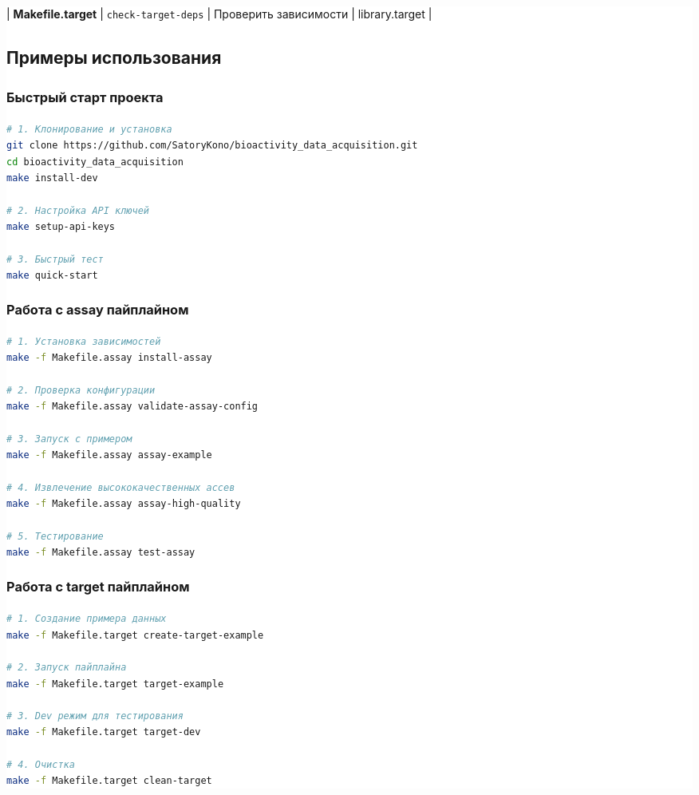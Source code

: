 | **Makefile.target** | `check-target-deps` | Проверить зависимости | library.target |

## Примеры использования

### Быстрый старт проекта

```bash
# 1. Клонирование и установка
git clone https://github.com/SatoryKono/bioactivity_data_acquisition.git
cd bioactivity_data_acquisition
make install-dev

# 2. Настройка API ключей
make setup-api-keys

# 3. Быстрый тест
make quick-start
```

### Работа с assay пайплайном

```bash
# 1. Установка зависимостей
make -f Makefile.assay install-assay

# 2. Проверка конфигурации
make -f Makefile.assay validate-assay-config

# 3. Запуск с примером
make -f Makefile.assay assay-example

# 4. Извлечение высококачественных ассев
make -f Makefile.assay assay-high-quality

# 5. Тестирование
make -f Makefile.assay test-assay
```

### Работа с target пайплайном

```bash
# 1. Создание примера данных
make -f Makefile.target create-target-example

# 2. Запуск пайплайна
make -f Makefile.target target-example

# 3. Dev режим для тестирования
make -f Makefile.target target-dev

# 4. Очистка
make -f Makefile.target clean-target
```
